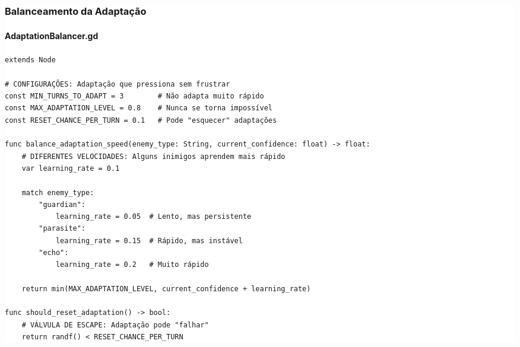 ### Balanceamento da Adaptação

#### AdaptationBalancer.gd
```gdscript
extends Node

# CONFIGURAÇÕES: Adaptação que pressiona sem frustrar
const MIN_TURNS_TO_ADAPT = 3        # Não adapta muito rápido
const MAX_ADAPTATION_LEVEL = 0.8    # Nunca se torna impossível
const RESET_CHANCE_PER_TURN = 0.1   # Pode "esquecer" adaptações

func balance_adaptation_speed(enemy_type: String, current_confidence: float) -> float:
    # DIFERENTES VELOCIDADES: Alguns inimigos aprendem mais rápido
    var learning_rate = 0.1

    match enemy_type:
        "guardian":
            learning_rate = 0.05  # Lento, mas persistente
        "parasite":
            learning_rate = 0.15  # Rápido, mas instável
        "echo":
            learning_rate = 0.2   # Muito rápido

    return min(MAX_ADAPTATION_LEVEL, current_confidence + learning_rate)

func should_reset_adaptation() -> bool:
    # VÁLVULA DE ESCAPE: Adaptação pode "falhar"
    return randf() < RESET_CHANCE_PER_TURN
```